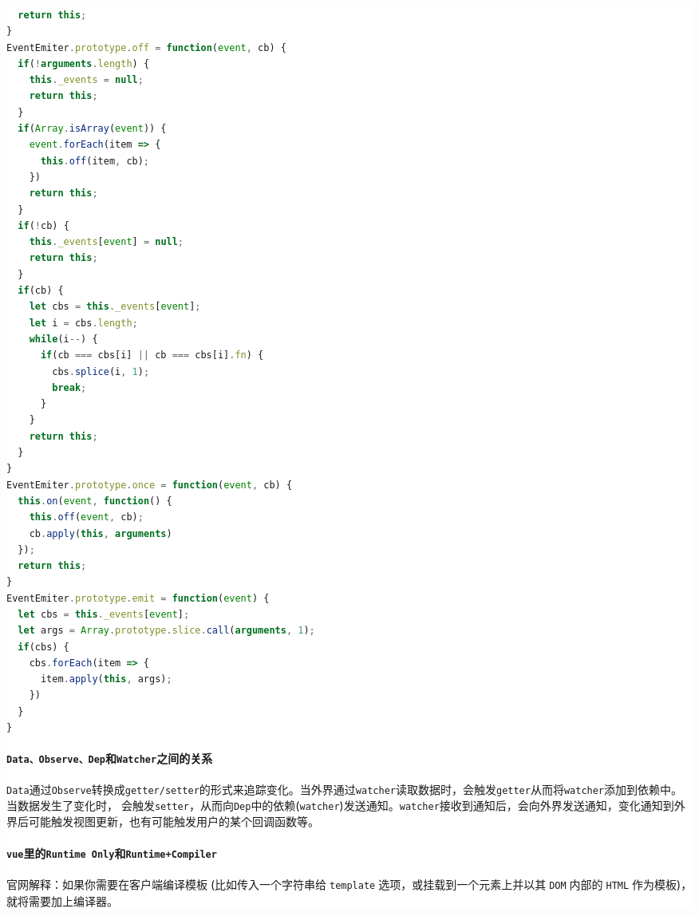 ```js
  return this;
}
EventEmiter.prototype.off = function(event, cb) {
  if(!arguments.length) {
    this._events = null;
    return this;
  }
  if(Array.isArray(event)) {
    event.forEach(item => {
      this.off(item, cb);
    })
    return this;
  }
  if(!cb) {
    this._events[event] = null;
    return this;
  }
  if(cb) {
    let cbs = this._events[event];
    let i = cbs.length;
    while(i--) {
      if(cb === cbs[i] || cb === cbs[i].fn) {
        cbs.splice(i, 1);
        break;
      }
    }
    return this;
  }
}
EventEmiter.prototype.once = function(event, cb) {
  this.on(event, function() {
    this.off(event, cb);
    cb.apply(this, arguments)
  });
  return this;
}
EventEmiter.prototype.emit = function(event) {
  let cbs = this._events[event];
  let args = Array.prototype.slice.call(arguments, 1);
  if(cbs) {
    cbs.forEach(item => {
      item.apply(this, args);
    })
  }
}
```
#### `Data、Observe、Dep`和`Watcher`之间的关系
`Data`通过`Observe`转换成`getter/setter`的形式来追踪变化。当外界通过`watcher`读取数据时，会触发`getter`从而将`watcher`添加到依赖中。当数据发生了变化时， 会触发`setter`，从而向`Dep`中的依赖(`watcher`)发送通知。`watcher`接收到通知后，会向外界发送通知，变化通知到外界后可能触发视图更新，也有可能触发用户的某个回调函数等。
#### `vue`里的`Runtime Only`和`Runtime+Compiler`
官网解释：如果你需要在客户端编译模板 (比如传入一个字符串给 `template` 选项，或挂载到一个元素上并以其 `DOM` 内部的 `HTML` 作为模板)，就将需要加上编译器。<br>
